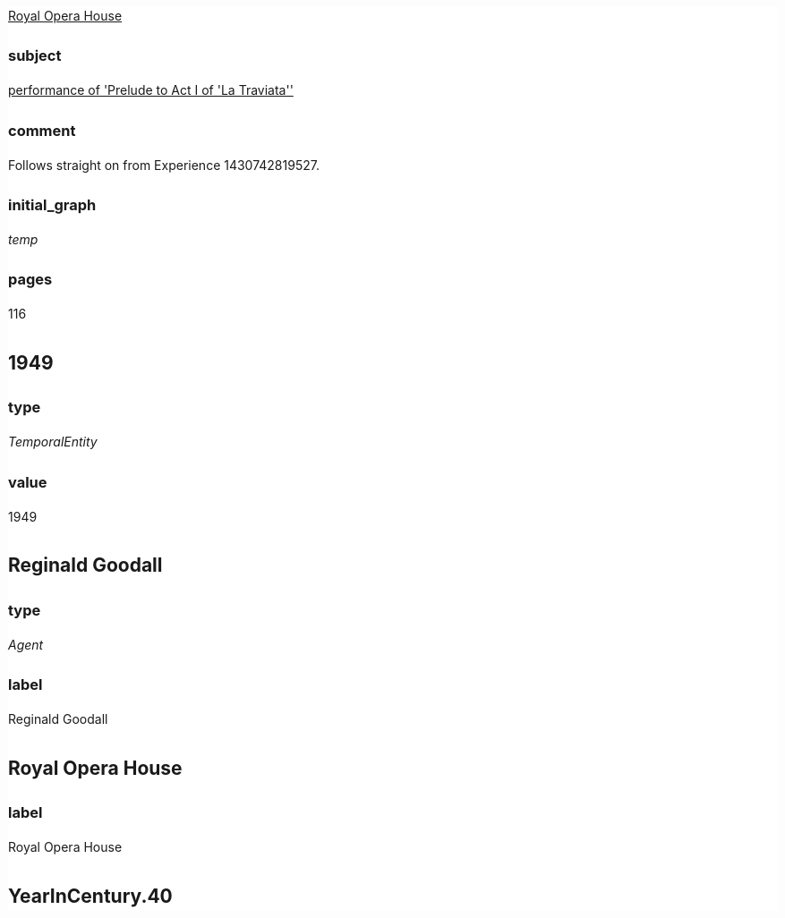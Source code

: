 [Royal Opera House](#Royal-Opera-House)

### subject


[performance of 'Prelude to Act I of 'La Traviata''](#performance-of-'Prelude-to-Act-I-of-'La-Traviata'')

### comment


Follows straight on from Experience 1430742819527.

### initial_graph


*temp*

### pages


116

## 1949

### type


*TemporalEntity*

### value


1949

## Reginald Goodall

### type


*Agent*

### label


Reginald Goodall

## Royal Opera House

### label


Royal Opera House

## YearInCentury.40
